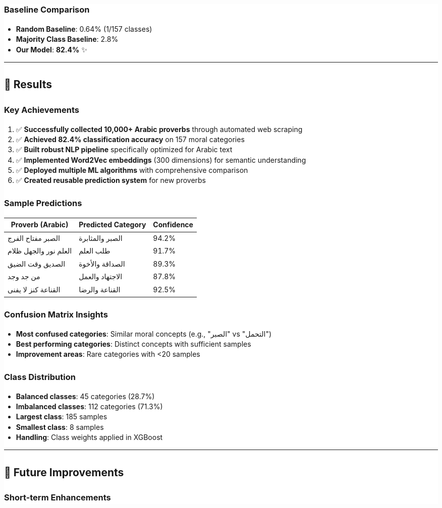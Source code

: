 ### Baseline Comparison

- **Random Baseline**: 0.64% (1/157 classes)
- **Majority Class Baseline**: 2.8%
- **Our Model**: **82.4%** ✨

---

## 🎯 Results

### Key Achievements

1. ✅ **Successfully collected 10,000+ Arabic proverbs** through automated web scraping
2. ✅ **Achieved 82.4% classification accuracy** on 157 moral categories
3. ✅ **Built robust NLP pipeline** specifically optimized for Arabic text
4. ✅ **Implemented Word2Vec embeddings** (300 dimensions) for semantic understanding
5. ✅ **Deployed multiple ML algorithms** with comprehensive comparison
6. ✅ **Created reusable prediction system** for new proverbs

### Sample Predictions

| Proverb (Arabic)      | Predicted Category | Confidence |
| --------------------- | ------------------ | ---------- |
| الصبر مفتاح الفرج     | الصبر والمثابرة    | 94.2%      |
| العلم نور والجهل ظلام | طلب العلم          | 91.7%      |
| الصديق وقت الضيق      | الصداقة والأخوة    | 89.3%      |
| من جد وجد             | الاجتهاد والعمل    | 87.8%      |
| القناعة كنز لا يفنى   | القناعة والرضا     | 92.5%      |

### Confusion Matrix Insights

- **Most confused categories**: Similar moral concepts (e.g., "الصبر" vs "التحمل")
- **Best performing categories**: Distinct concepts with sufficient samples
- **Improvement areas**: Rare categories with <20 samples

### Class Distribution

- **Balanced classes**: 45 categories (28.7%)
- **Imbalanced classes**: 112 categories (71.3%)
- **Largest class**: 185 samples
- **Smallest class**: 8 samples
- **Handling**: Class weights applied in XGBoost

---

## 🔮 Future Improvements

### Short-term Enhancements
